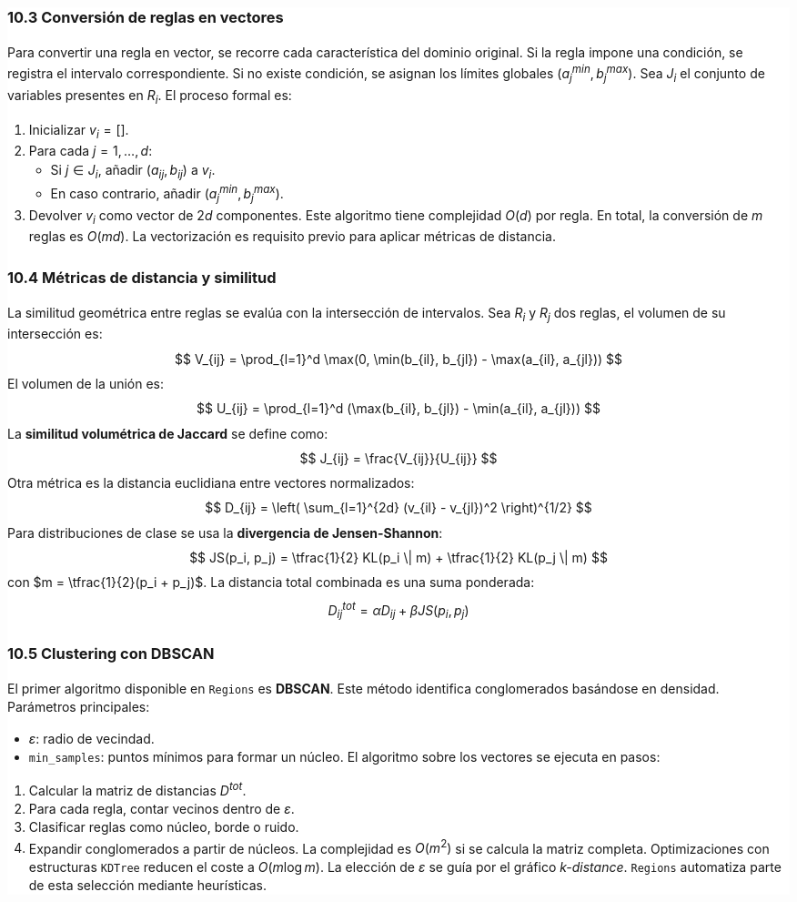 ### 10.3 Conversión de reglas en vectores
Para convertir una regla en vector, se recorre cada característica del dominio original.
Si la regla impone una condición, se registra el intervalo correspondiente.
Si no existe condición, se asignan los límites globales $(a_j^{min}, b_j^{max})$.
Sea $J_i$ el conjunto de variables presentes en $R_i$.
El proceso formal es:
1. Inicializar $v_i = []$.
2. Para cada $j = 1,\ldots,d$:
   - Si $j \in J_i$, añadir $(a_{ij}, b_{ij})$ a $v_i$.
   - En caso contrario, añadir $(a_j^{min}, b_j^{max})$.
3. Devolver $v_i$ como vector de $2d$ componentes.
Este algoritmo tiene complejidad $O(d)$ por regla.
En total, la conversión de $m$ reglas es $O(md)$.
La vectorización es requisito previo para aplicar métricas de distancia.

### 10.4 Métricas de distancia y similitud
La similitud geométrica entre reglas se evalúa con la intersección de intervalos.
Sea $R_i$ y $R_j$ dos reglas, el volumen de su intersección es:
$$
V_{ij} = \prod_{l=1}^d \max(0, \min(b_{il}, b_{jl}) - \max(a_{il}, a_{jl}))
$$
El volumen de la unión es:
$$
U_{ij} = \prod_{l=1}^d (\max(b_{il}, b_{jl}) - \min(a_{il}, a_{jl}))
$$
La **similitud volumétrica de Jaccard** se define como:
$$
J_{ij} = \frac{V_{ij}}{U_{ij}}
$$
Otra métrica es la distancia euclidiana entre vectores normalizados:
$$
D_{ij} = \left( \sum_{l=1}^{2d} (v_{il} - v_{jl})^2 \right)^{1/2}
$$
Para distribuciones de clase se usa la **divergencia de Jensen-Shannon**:
$$
JS(p_i, p_j) = \tfrac{1}{2} KL(p_i \| m) + \tfrac{1}{2} KL(p_j \| m)
$$
con $m = \tfrac{1}{2}(p_i + p_j)$.
La distancia total combinada es una suma ponderada:
$$
D^{tot}_{ij} = \alpha D_{ij} + \beta JS(p_i, p_j)
$$

### 10.5 Clustering con DBSCAN
El primer algoritmo disponible en `Regions` es **DBSCAN**.
Este método identifica conglomerados basándose en densidad.
Parámetros principales:
- $\varepsilon$: radio de vecindad.
- `min_samples`: puntos mínimos para formar un núcleo.
El algoritmo sobre los vectores se ejecuta en pasos:
1. Calcular la matriz de distancias $D^{tot}$.
2. Para cada regla, contar vecinos dentro de $\varepsilon$.
3. Clasificar reglas como núcleo, borde o ruido.
4. Expandir conglomerados a partir de núcleos.
La complejidad es $O(m^2)$ si se calcula la matriz completa.
Optimizaciones con estructuras `KDTree` reducen el coste a $O(m \log m)$.
La elección de $\varepsilon$ se guía por el gráfico *k-distance*.
`Regions` automatiza parte de esta selección mediante heurísticas.
